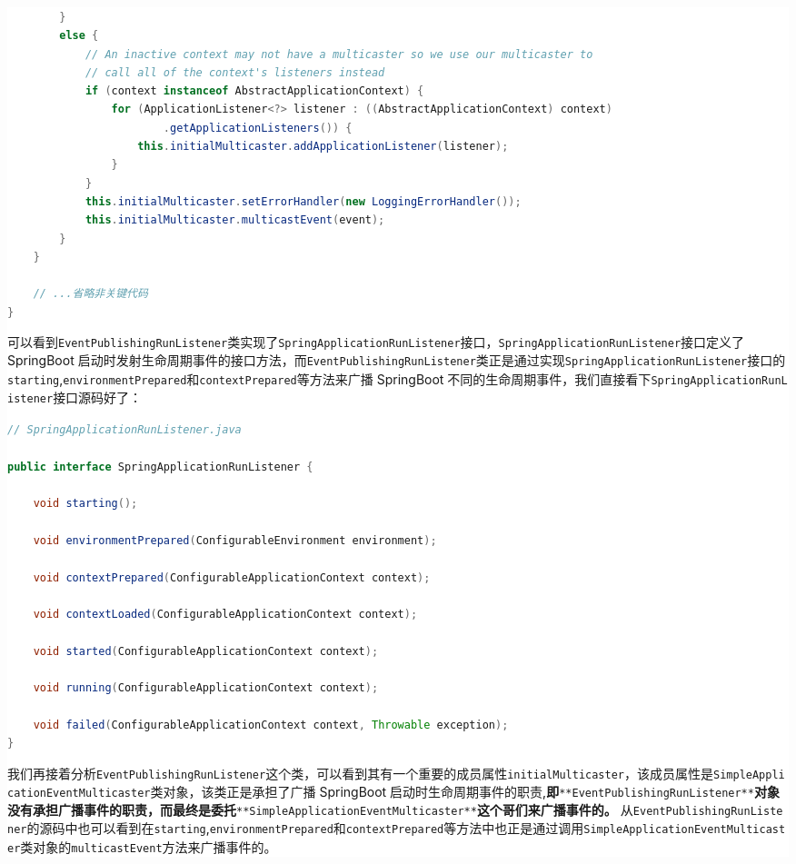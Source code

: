 ```java
		}
		else {
			// An inactive context may not have a multicaster so we use our multicaster to
			// call all of the context's listeners instead
			if (context instanceof AbstractApplicationContext) {
				for (ApplicationListener<?> listener : ((AbstractApplicationContext) context)
						.getApplicationListeners()) {
					this.initialMulticaster.addApplicationListener(listener);
				}
			}
			this.initialMulticaster.setErrorHandler(new LoggingErrorHandler());
			this.initialMulticaster.multicastEvent(event);
		}
	}

	// ...省略非关键代码
}
```



可以看到`EventPublishingRunListener`类实现了`SpringApplicationRunListener`接口，`SpringApplicationRunListener`接口定义了 SpringBoot 启动时发射生命周期事件的接口方法，而`EventPublishingRunListener`类正是通过实现`SpringApplicationRunListener`接口的`starting`,`environmentPrepared`和`contextPrepared`等方法来广播 SpringBoot 不同的生命周期事件，我们直接看下`SpringApplicationRunListener`接口源码好了：



```java
// SpringApplicationRunListener.java

public interface SpringApplicationRunListener {

	void starting();

	void environmentPrepared(ConfigurableEnvironment environment);

	void contextPrepared(ConfigurableApplicationContext context);

	void contextLoaded(ConfigurableApplicationContext context);

	void started(ConfigurableApplicationContext context);

	void running(ConfigurableApplicationContext context);

	void failed(ConfigurableApplicationContext context, Throwable exception);
}
```



我们再接着分析`EventPublishingRunListener`这个类，可以看到其有一个重要的成员属性`initialMulticaster`，该成员属性是`SimpleApplicationEventMulticaster`类对象，该类正是承担了广播 SpringBoot 启动时生命周期事件的职责,**即**`**EventPublishingRunListener**`**对象没有承担广播事件的职责，而最终是委托**`**SimpleApplicationEventMulticaster**`**这个哥们来广播事件的。** 从`EventPublishingRunListener`的源码中也可以看到在`starting`,`environmentPrepared`和`contextPrepared`等方法中也正是通过调用`SimpleApplicationEventMulticaster`类对象的`multicastEvent`方法来广播事件的。

